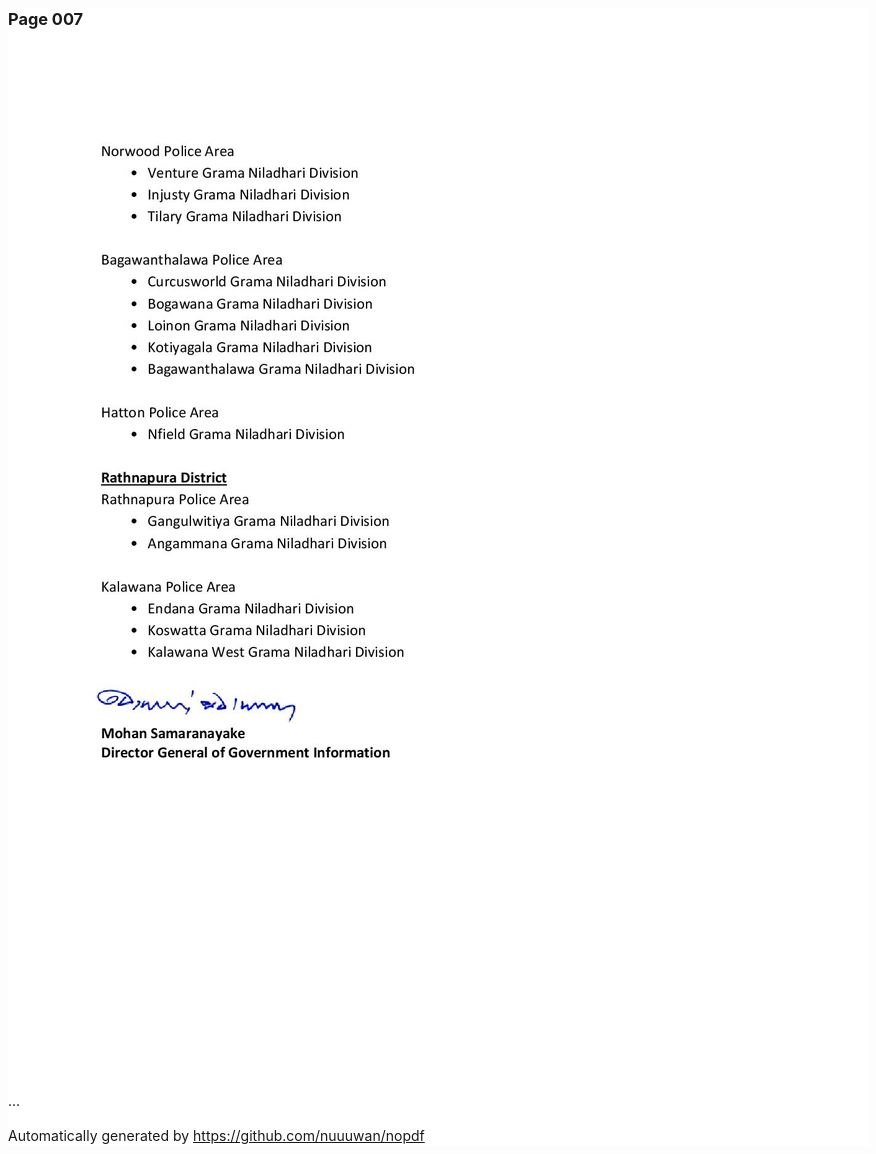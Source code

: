 
### Page 007

![page_no](https://raw.githubusercontent.com/nuuuwan/nopdf_data/main/nopdf.dgigovlk.ref593.page007.jpeg)
        

...

Automatically generated by https://github.com/nuuuwan/nopdf

    
    